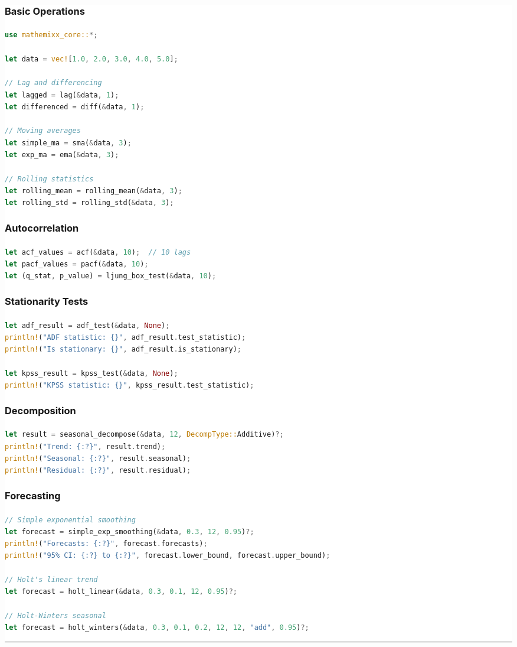 ### Basic Operations

```rust
use mathemixx_core::*;

let data = vec![1.0, 2.0, 3.0, 4.0, 5.0];

// Lag and differencing
let lagged = lag(&data, 1);
let differenced = diff(&data, 1);

// Moving averages
let simple_ma = sma(&data, 3);
let exp_ma = ema(&data, 3);

// Rolling statistics
let rolling_mean = rolling_mean(&data, 3);
let rolling_std = rolling_std(&data, 3);
```

### Autocorrelation

```rust
let acf_values = acf(&data, 10);  // 10 lags
let pacf_values = pacf(&data, 10);
let (q_stat, p_value) = ljung_box_test(&data, 10);
```

### Stationarity Tests

```rust
let adf_result = adf_test(&data, None);
println!("ADF statistic: {}", adf_result.test_statistic);
println!("Is stationary: {}", adf_result.is_stationary);

let kpss_result = kpss_test(&data, None);
println!("KPSS statistic: {}", kpss_result.test_statistic);
```

### Decomposition

```rust
let result = seasonal_decompose(&data, 12, DecompType::Additive)?;
println!("Trend: {:?}", result.trend);
println!("Seasonal: {:?}", result.seasonal);
println!("Residual: {:?}", result.residual);
```

### Forecasting

```rust
// Simple exponential smoothing
let forecast = simple_exp_smoothing(&data, 0.3, 12, 0.95)?;
println!("Forecasts: {:?}", forecast.forecasts);
println!("95% CI: {:?} to {:?}", forecast.lower_bound, forecast.upper_bound);

// Holt's linear trend
let forecast = holt_linear(&data, 0.3, 0.1, 12, 0.95)?;

// Holt-Winters seasonal
let forecast = holt_winters(&data, 0.3, 0.1, 0.2, 12, 12, "add", 0.95)?;
```

---